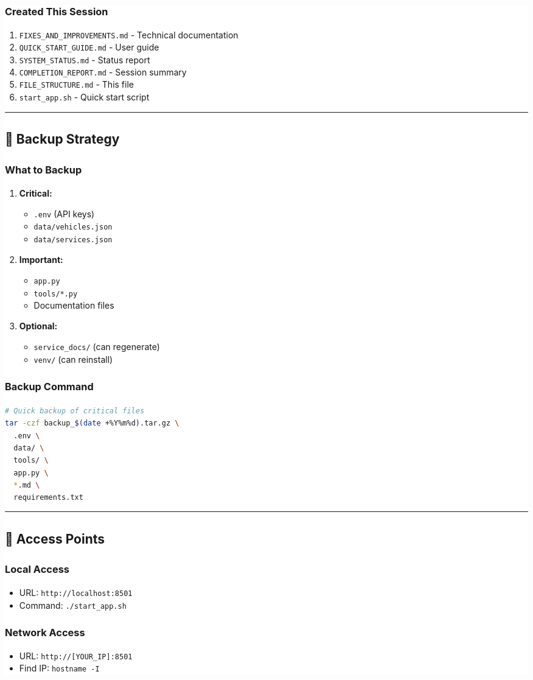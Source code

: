 ### Created This Session
1. `FIXES_AND_IMPROVEMENTS.md` - Technical documentation
2. `QUICK_START_GUIDE.md` - User guide
3. `SYSTEM_STATUS.md` - Status report
4. `COMPLETION_REPORT.md` - Session summary
5. `FILE_STRUCTURE.md` - This file
6. `start_app.sh` - Quick start script

---

## 💾 Backup Strategy

### What to Backup
1. **Critical:**
   - `.env` (API keys)
   - `data/vehicles.json`
   - `data/services.json`

2. **Important:**
   - `app.py`
   - `tools/*.py`
   - Documentation files

3. **Optional:**
   - `service_docs/` (can regenerate)
   - `venv/` (can reinstall)

### Backup Command
```bash
# Quick backup of critical files
tar -czf backup_$(date +%Y%m%d).tar.gz \
  .env \
  data/ \
  tools/ \
  app.py \
  *.md \
  requirements.txt
```

---

## 📱 Access Points

### Local Access
- URL: `http://localhost:8501`
- Command: `./start_app.sh`

### Network Access
- URL: `http://[YOUR_IP]:8501`
- Find IP: `hostname -I`
